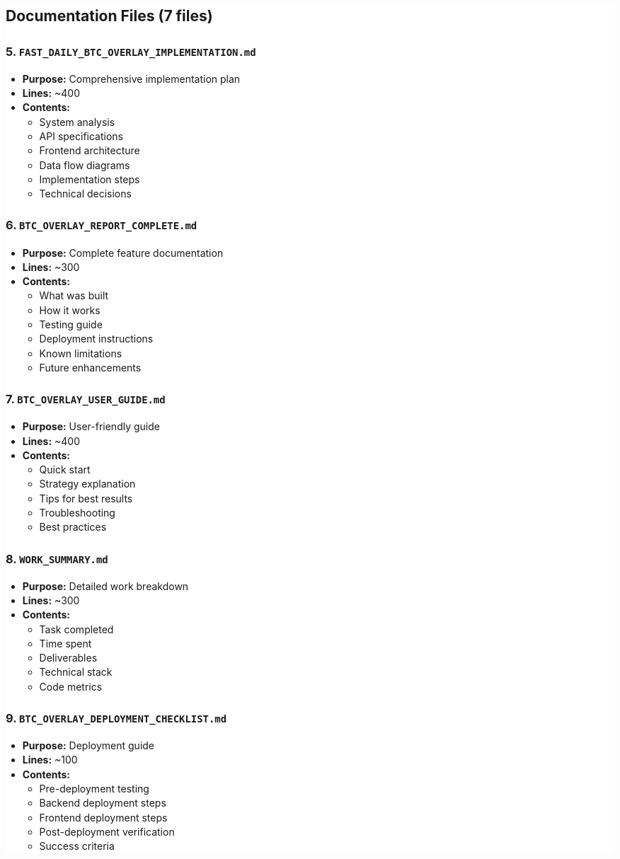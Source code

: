 
## Documentation Files (7 files)

### 5. `FAST_DAILY_BTC_OVERLAY_IMPLEMENTATION.md`
- **Purpose:** Comprehensive implementation plan
- **Lines:** ~400
- **Contents:**
  - System analysis
  - API specifications
  - Frontend architecture
  - Data flow diagrams
  - Implementation steps
  - Technical decisions

### 6. `BTC_OVERLAY_REPORT_COMPLETE.md`
- **Purpose:** Complete feature documentation
- **Lines:** ~300
- **Contents:**
  - What was built
  - How it works
  - Testing guide
  - Deployment instructions
  - Known limitations
  - Future enhancements

### 7. `BTC_OVERLAY_USER_GUIDE.md`
- **Purpose:** User-friendly guide
- **Lines:** ~400
- **Contents:**
  - Quick start
  - Strategy explanation
  - Tips for best results
  - Troubleshooting
  - Best practices

### 8. `WORK_SUMMARY.md`
- **Purpose:** Detailed work breakdown
- **Lines:** ~300
- **Contents:**
  - Task completed
  - Time spent
  - Deliverables
  - Technical stack
  - Code metrics

### 9. `BTC_OVERLAY_DEPLOYMENT_CHECKLIST.md`
- **Purpose:** Deployment guide
- **Lines:** ~100
- **Contents:**
  - Pre-deployment testing
  - Backend deployment steps
  - Frontend deployment steps
  - Post-deployment verification
  - Success criteria
